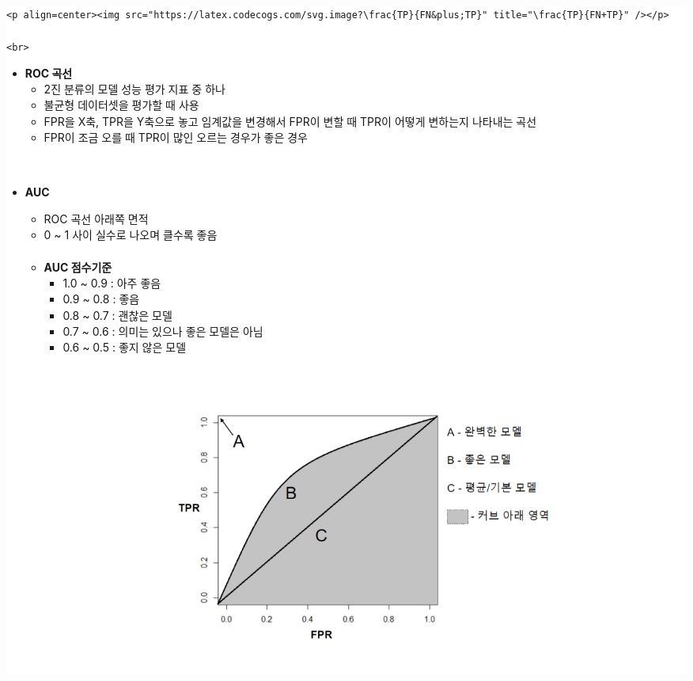     <p align=center><img src="https://latex.codecogs.com/svg.image?\frac{TP}{FN&plus;TP}" title="\frac{TP}{FN+TP}" /></p>

    <br>

- **ROC 곡선**
    - 2진 분류의 모델 성능 평가 지표 중 하나
    - 불균형 데이터셋을 평가할 때 사용
    - FPR을 X축, TPR을 Y축으로 놓고 임계값을 변경해서 FPR이 변할 때 TPR이 어떻게 변하는지 나타내는 곡선
    - FPR이 조금 오를 때 TPR이 많인 오르는 경우가 좋은 경우

<br>

- **AUC**
    - ROC 곡선 아래쪽 면적
    - 0 ~ 1 사이 실수로 나오며 클수록 좋음
   
   <br>
   
   - **AUC 점수기준**
        - 1.0 ~ 0.9 : 아주 좋음
        - 0.9 ~ 0.8 : 좋음
        - 0.8 ~ 0.7 : 괜찮은 모델
        - 0.7 ~ 0.6 : 의미는 있으나 좋은 모델은 아님
        - 0.6 ~ 0.5 : 좋지 않은 모델

    <br>

    <p align = "center"><img src = "images/image14.png" width = 60%></p>
    
    <br>
